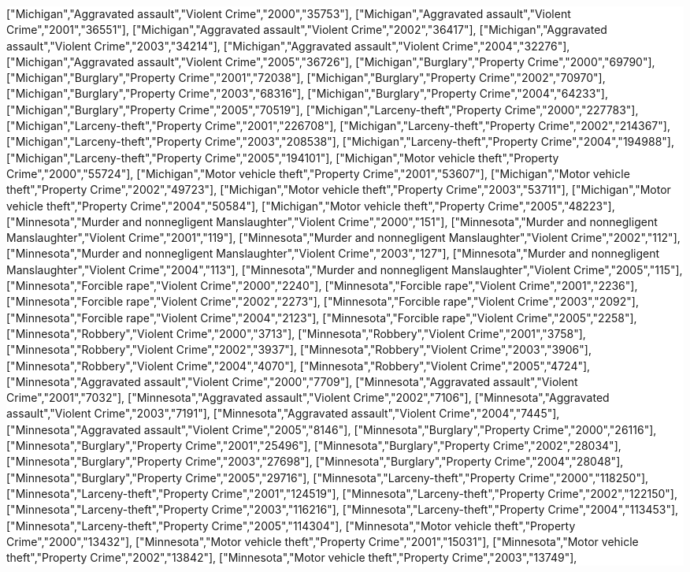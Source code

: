 ["Michigan","Aggravated assault","Violent Crime","2000","35753"],
["Michigan","Aggravated assault","Violent Crime","2001","36551"],
["Michigan","Aggravated assault","Violent Crime","2002","36417"],
["Michigan","Aggravated assault","Violent Crime","2003","34214"],
["Michigan","Aggravated assault","Violent Crime","2004","32276"],
["Michigan","Aggravated assault","Violent Crime","2005","36726"],
["Michigan","Burglary","Property Crime","2000","69790"],
["Michigan","Burglary","Property Crime","2001","72038"],
["Michigan","Burglary","Property Crime","2002","70970"],
["Michigan","Burglary","Property Crime","2003","68316"],
["Michigan","Burglary","Property Crime","2004","64233"],
["Michigan","Burglary","Property Crime","2005","70519"],
["Michigan","Larceny-theft","Property Crime","2000","227783"],
["Michigan","Larceny-theft","Property Crime","2001","226708"],
["Michigan","Larceny-theft","Property Crime","2002","214367"],
["Michigan","Larceny-theft","Property Crime","2003","208538"],
["Michigan","Larceny-theft","Property Crime","2004","194988"],
["Michigan","Larceny-theft","Property Crime","2005","194101"],
["Michigan","Motor vehicle theft","Property Crime","2000","55724"],
["Michigan","Motor vehicle theft","Property Crime","2001","53607"],
["Michigan","Motor vehicle theft","Property Crime","2002","49723"],
["Michigan","Motor vehicle theft","Property Crime","2003","53711"],
["Michigan","Motor vehicle theft","Property Crime","2004","50584"],
["Michigan","Motor vehicle theft","Property Crime","2005","48223"],
["Minnesota","Murder and nonnegligent Manslaughter","Violent Crime","2000","151"],
["Minnesota","Murder and nonnegligent Manslaughter","Violent Crime","2001","119"],
["Minnesota","Murder and nonnegligent Manslaughter","Violent Crime","2002","112"],
["Minnesota","Murder and nonnegligent Manslaughter","Violent Crime","2003","127"],
["Minnesota","Murder and nonnegligent Manslaughter","Violent Crime","2004","113"],
["Minnesota","Murder and nonnegligent Manslaughter","Violent Crime","2005","115"],
["Minnesota","Forcible rape","Violent Crime","2000","2240"],
["Minnesota","Forcible rape","Violent Crime","2001","2236"],
["Minnesota","Forcible rape","Violent Crime","2002","2273"],
["Minnesota","Forcible rape","Violent Crime","2003","2092"],
["Minnesota","Forcible rape","Violent Crime","2004","2123"],
["Minnesota","Forcible rape","Violent Crime","2005","2258"],
["Minnesota","Robbery","Violent Crime","2000","3713"],
["Minnesota","Robbery","Violent Crime","2001","3758"],
["Minnesota","Robbery","Violent Crime","2002","3937"],
["Minnesota","Robbery","Violent Crime","2003","3906"],
["Minnesota","Robbery","Violent Crime","2004","4070"],
["Minnesota","Robbery","Violent Crime","2005","4724"],
["Minnesota","Aggravated assault","Violent Crime","2000","7709"],
["Minnesota","Aggravated assault","Violent Crime","2001","7032"],
["Minnesota","Aggravated assault","Violent Crime","2002","7106"],
["Minnesota","Aggravated assault","Violent Crime","2003","7191"],
["Minnesota","Aggravated assault","Violent Crime","2004","7445"],
["Minnesota","Aggravated assault","Violent Crime","2005","8146"],
["Minnesota","Burglary","Property Crime","2000","26116"],
["Minnesota","Burglary","Property Crime","2001","25496"],
["Minnesota","Burglary","Property Crime","2002","28034"],
["Minnesota","Burglary","Property Crime","2003","27698"],
["Minnesota","Burglary","Property Crime","2004","28048"],
["Minnesota","Burglary","Property Crime","2005","29716"],
["Minnesota","Larceny-theft","Property Crime","2000","118250"],
["Minnesota","Larceny-theft","Property Crime","2001","124519"],
["Minnesota","Larceny-theft","Property Crime","2002","122150"],
["Minnesota","Larceny-theft","Property Crime","2003","116216"],
["Minnesota","Larceny-theft","Property Crime","2004","113453"],
["Minnesota","Larceny-theft","Property Crime","2005","114304"],
["Minnesota","Motor vehicle theft","Property Crime","2000","13432"],
["Minnesota","Motor vehicle theft","Property Crime","2001","15031"],
["Minnesota","Motor vehicle theft","Property Crime","2002","13842"],
["Minnesota","Motor vehicle theft","Property Crime","2003","13749"],